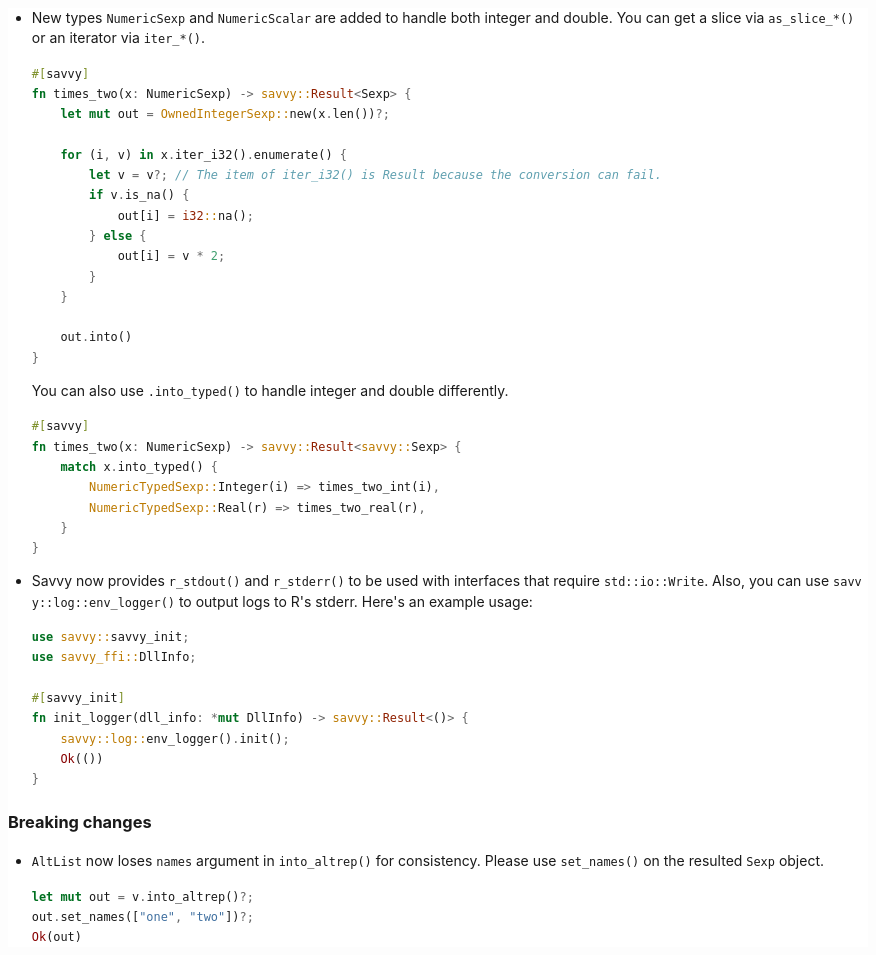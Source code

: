 - New types `NumericSexp` and `NumericScalar` are added to handle both integer
  and double. You can get a slice via `as_slice_*()` or an iterator via
  `iter_*()`.

  ```rust
  #[savvy]
  fn times_two(x: NumericSexp) -> savvy::Result<Sexp> {
      let mut out = OwnedIntegerSexp::new(x.len())?;

      for (i, v) in x.iter_i32().enumerate() {
          let v = v?; // The item of iter_i32() is Result because the conversion can fail.
          if v.is_na() {
              out[i] = i32::na();
          } else {
              out[i] = v * 2;
          }
      }

      out.into()
  }
  ```

  You can also use `.into_typed()` to handle integer and double differently.

  ```rust
  #[savvy]
  fn times_two(x: NumericSexp) -> savvy::Result<savvy::Sexp> {
      match x.into_typed() {
          NumericTypedSexp::Integer(i) => times_two_int(i),
          NumericTypedSexp::Real(r) => times_two_real(r),
      }
  }
  ```

- Savvy now provides `r_stdout()` and `r_stderr()` to be used with interfaces
  that require `std::io::Write`. Also, you can use `savvy::log::env_logger()` to
  output logs to R's stderr. Here's an example usage:

  ```rust
  use savvy::savvy_init;
  use savvy_ffi::DllInfo;

  #[savvy_init]
  fn init_logger(dll_info: *mut DllInfo) -> savvy::Result<()> {
      savvy::log::env_logger().init();
      Ok(())
  }
  ```

### Breaking changes

- `AltList` now loses `names` argument in `into_altrep()` for consistency.
  Please use `set_names()` on the resulted `Sexp` object.

  ```rust
  let mut out = v.into_altrep()?;
  out.set_names(["one", "two"])?;
  Ok(out)
  ```


[anyhow]: https://docs.rs/anyhow/latest/anyhow/index.html
[cargo-dist]: https://opensource.axo.dev/cargo-dist/
[Unreleased]: https://github.com/yutannihilation/savvy/compare/v0.8.10...HEAD
[v0.8.10]: https://github.com/yutannihilation/savvy/compare/v0.8.9...v0.8.10
[v0.8.9]: https://github.com/yutannihilation/savvy/compare/v0.8.8...v0.8.9
[v0.8.8]: https://github.com/yutannihilation/savvy/compare/v0.8.7...v0.8.8
[v0.8.7]: https://github.com/yutannihilation/savvy/compare/v0.8.6...v0.8.7
[v0.8.6]: https://github.com/yutannihilation/savvy/compare/v0.8.5...v0.8.6
[v0.8.5]: https://github.com/yutannihilation/savvy/compare/v0.8.4...v0.8.5
[v0.8.4]: https://github.com/yutannihilation/savvy/compare/v0.8.3...v0.8.4
[v0.8.3]: https://github.com/yutannihilation/savvy/compare/v0.8.2...v0.8.3
[v0.8.2]: https://github.com/yutannihilation/savvy/compare/v0.8.1...v0.8.2
[v0.8.1]: https://github.com/yutannihilation/savvy/compare/v0.8.0...v0.8.1
[v0.8.0]: https://github.com/yutannihilation/savvy/compare/v0.7.2...v0.8.0
[v0.7.2]: https://github.com/yutannihilation/savvy/compare/v0.7.1...v0.7.2
[v0.7.1]: https://github.com/yutannihilation/savvy/compare/v0.7.0...v0.7.1
[v0.7.0]: https://github.com/yutannihilation/savvy/compare/v0.6.8...v0.7.0
[v0.6.8]: https://github.com/yutannihilation/savvy/compare/v0.6.7...v0.6.8
[v0.6.7]: https://github.com/yutannihilation/savvy/compare/v0.6.6...v0.6.7
[v0.6.6]: https://github.com/yutannihilation/savvy/compare/v0.6.5...v0.6.6
[v0.6.5]: https://github.com/yutannihilation/savvy/compare/v0.6.4...v0.6.5
[v0.6.4]: https://github.com/yutannihilation/savvy/compare/v0.6.3...v0.6.4
[v0.6.3]: https://github.com/yutannihilation/savvy/compare/v0.6.2...v0.6.3
[v0.6.2]: https://github.com/yutannihilation/savvy/compare/v0.6.1...v0.6.2
[v0.6.1]: https://github.com/yutannihilation/savvy/compare/v0.6.0...v0.6.1
[v0.6.0]: https://github.com/yutannihilation/savvy/compare/v0.5.3...v0.6.0
[v0.5.3]: https://github.com/yutannihilation/savvy/compare/v0.5.2...v0.5.3
[v0.5.2]: https://github.com/yutannihilation/savvy/compare/v0.5.1...v0.5.2
[v0.5.1]: https://github.com/yutannihilation/savvy/compare/v0.5.0...v0.5.1
[v0.5.0]: https://github.com/yutannihilation/savvy/compare/v0.4.2...v0.5.0
[v0.4.2]: https://github.com/yutannihilation/savvy/compare/v0.4.1...v0.4.2
[v0.4.1]: https://github.com/yutannihilation/savvy/compare/v0.4.0...v0.4.1
[v0.4.0]: https://github.com/yutannihilation/savvy/compare/v0.3.0...v0.4.0
[v0.3.0]: https://github.com/yutannihilation/savvy/compare/v0.2.20...v0.3.0
[v0.2.20]: https://github.com/yutannihilation/savvy/compare/v0.2.19...v0.2.20
[v0.2.19]: https://github.com/yutannihilation/savvy/compare/v0.2.18...v0.2.19
[v0.2.18]: https://github.com/yutannihilation/savvy/compare/v0.2.17...v0.2.18
[v0.2.17]: https://github.com/yutannihilation/savvy/compare/v0.2.16...v0.2.17
[v0.2.16]: https://github.com/yutannihilation/savvy/compare/v0.2.15...v0.2.16
[v0.2.15]: https://github.com/yutannihilation/savvy/compare/v0.2.14...v0.2.15
[v0.2.14]: https://github.com/yutannihilation/savvy/compare/v0.2.13...v0.2.14
[v0.2.13]: https://github.com/yutannihilation/savvy/compare/v0.2.12...v0.2.13
[v0.2.12]: https://github.com/yutannihilation/savvy/compare/v0.2.11...v0.2.12
[v0.2.11]: https://github.com/yutannihilation/savvy/compare/v0.2.10...v0.2.11
[v0.2.10]: https://github.com/yutannihilation/savvy/compare/v0.2.9...v0.2.10
[v0.2.9]: https://github.com/yutannihilation/savvy/compare/v0.2.8...v0.2.9
[v0.2.8]: https://github.com/yutannihilation/savvy/compare/v0.2.7...v0.2.8
[v0.2.7]: https://github.com/yutannihilation/savvy/compare/v0.2.6...v0.2.7
[v0.2.6]: https://github.com/yutannihilation/savvy/compare/v0.2.5...v0.2.6
[v0.2.5]: https://github.com/yutannihilation/savvy/compare/v0.2.4...v0.2.5
[v0.2.4]: https://github.com/yutannihilation/savvy/compare/savvy-v0.2.2...v0.2.4
[v0.2.2]: https://github.com/yutannihilation/savvy/compare/savvy-v0.2.1...savvy-v0.2.2
